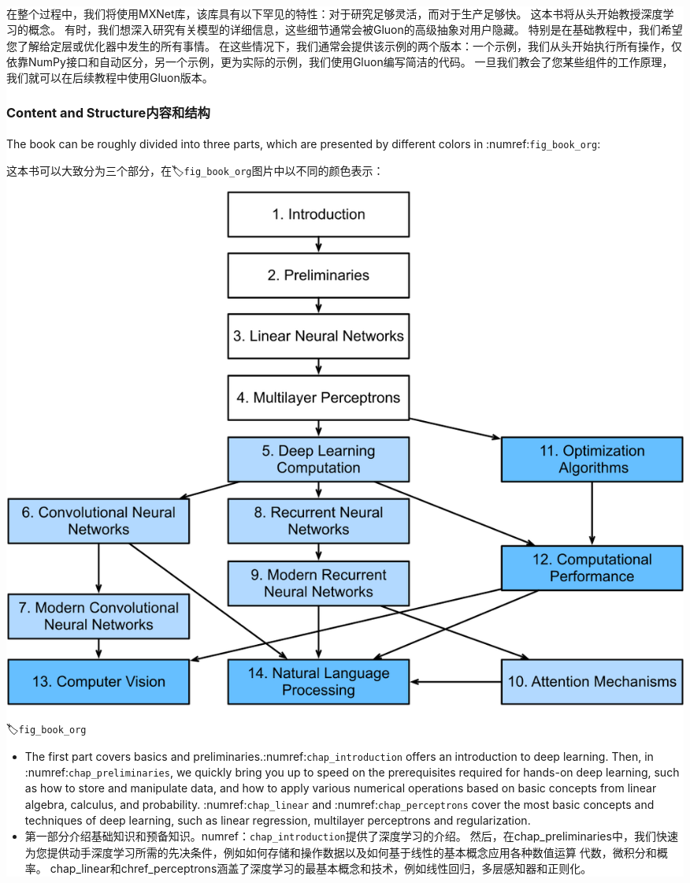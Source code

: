 在整个过程中，我们将使用MXNet库，该库具有以下罕见的特性：对于研究足够灵活，而对于生产足够快。 这本书将从头开始教授深度学习的概念。 有时，我们想深入研究有关模型的详细信息，这些细节通常会被Gluon的高级抽象对用户隐藏。 特别是在基础教程中，我们希望您了解给定层或优化器中发生的所有事情。 在这些情况下，我们通常会提供该示例的两个版本：一个示例，我们从头开始执行所有操作，仅依靠NumPy接口和自动区分，另一个示例，更为实际的示例，我们使用Gluon编写简洁的代码。 一旦我们教会了您某些组件的工作原理，我们就可以在后续教程中使用Gluon版本。


### Content and Structure内容和结构

The book can be roughly divided into three parts, which are presented by different colors in :numref:`fig_book_org`:

这本书可以大致分为三个部分，在:label:`fig_book_org`图片中以不同的颜色表示：

![Book structure](../img/book-org.svg)

:label:`fig_book_org`

* The first part covers basics and preliminaries.:numref:`chap_introduction` offers an introduction to deep learning. Then, in :numref:`chap_preliminaries`, we quickly bring you up to speed on the prerequisites required for hands-on deep learning, such as how to store and manipulate data, and how to apply various numerical operations based on basic concepts from linear algebra, calculus, and probability. :numref:`chap_linear` and :numref:`chap_perceptrons` cover the most basic concepts and techniques of deep learning, such as linear regression, multilayer perceptrons and regularization.
* 第一部分介绍基础知识和预备知识。numref：`chap_introduction`提供了深度学习的介绍。 然后，在chap_preliminaries中，我们快速为您提供动手深度学习所需的先决条件，例如如何存储和操作数据以及如何基于线性的基本概念应用各种数值运算 代数，微积分和概率。 chap_linear和chref_perceptrons涵盖了深度学习的最基本概念和技术，例如线性回归，多层感知器和正则化。